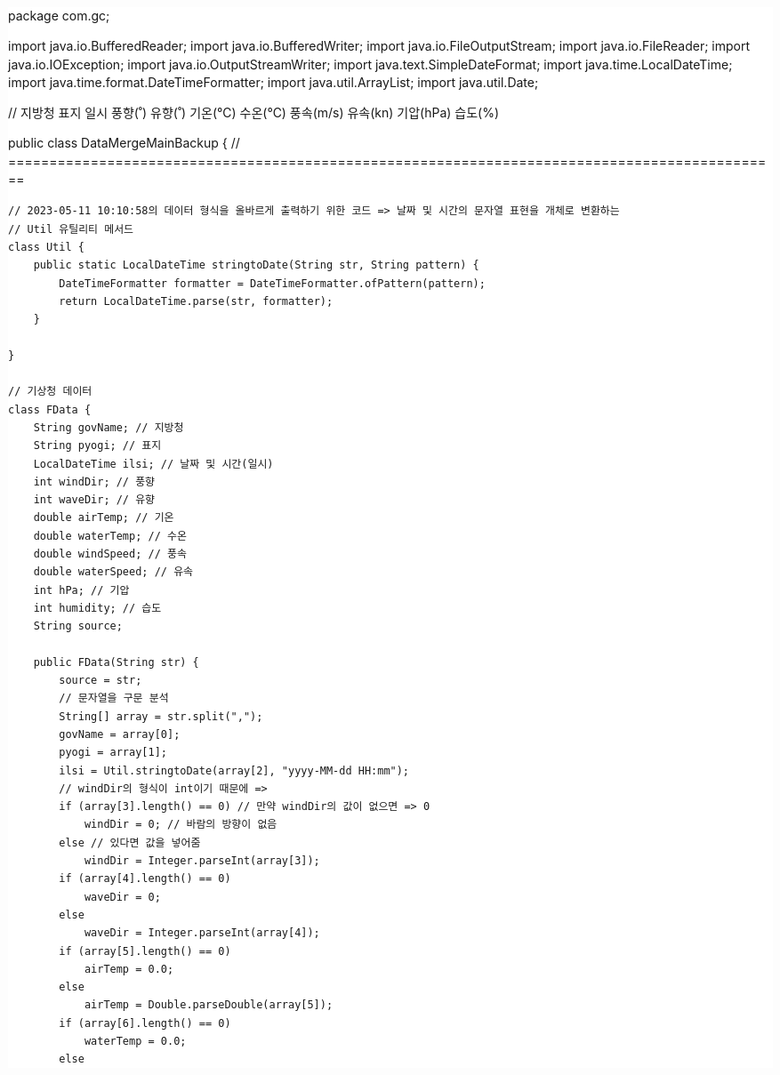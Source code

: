 package com.gc;

import java.io.BufferedReader;
import java.io.BufferedWriter;
import java.io.FileOutputStream;
import java.io.FileReader;
import java.io.IOException;
import java.io.OutputStreamWriter;
import java.text.SimpleDateFormat;
import java.time.LocalDateTime;
import java.time.format.DateTimeFormatter;
import java.util.ArrayList;
import java.util.Date;

// 지방청	표지	일시	풍향(˚)	유향(˚)	기온(℃)	수온(℃)	풍속(m/s)	유속(kn)	기압(hPa)	습도(%)

public class DataMergeMainBackup {
	// ==============================================================================================

	// 2023-05-11 10:10:58의 데이터 형식을 올바르게 출력하기 위한 코드 => 날짜 및 시간의 문자열 표현을 개체로 변환하는
	// Util 유틸리티 메서드
	class Util {
		public static LocalDateTime stringtoDate(String str, String pattern) {
			DateTimeFormatter formatter = DateTimeFormatter.ofPattern(pattern);
			return LocalDateTime.parse(str, formatter);
		}

	}

	// 기상청 데이터
	class FData {
		String govName; // 지방청
		String pyogi; // 표지
		LocalDateTime ilsi; // 날짜 및 시간(일시)
		int windDir; // 풍향
		int waveDir; // 유향
		double airTemp; // 기온
		double waterTemp; // 수온
		double windSpeed; // 풍속
		double waterSpeed; // 유속
		int hPa; // 기압
		int humidity; // 습도
		String source;

		public FData(String str) {
			source = str;
			// 문자열을 구문 분석
			String[] array = str.split(",");
			govName = array[0];
			pyogi = array[1];
			ilsi = Util.stringtoDate(array[2], "yyyy-MM-dd HH:mm");
			// windDir의 형식이 int이기 때문에 =>
			if (array[3].length() == 0) // 만약 windDir의 값이 없으면 => 0
				windDir = 0; // 바람의 방향이 없음
			else // 있다면 값을 넣어줌
				windDir = Integer.parseInt(array[3]);
			if (array[4].length() == 0)
				waveDir = 0;
			else
				waveDir = Integer.parseInt(array[4]);
			if (array[5].length() == 0)
				airTemp = 0.0;
			else
				airTemp = Double.parseDouble(array[5]);
			if (array[6].length() == 0)
				waterTemp = 0.0;
			else